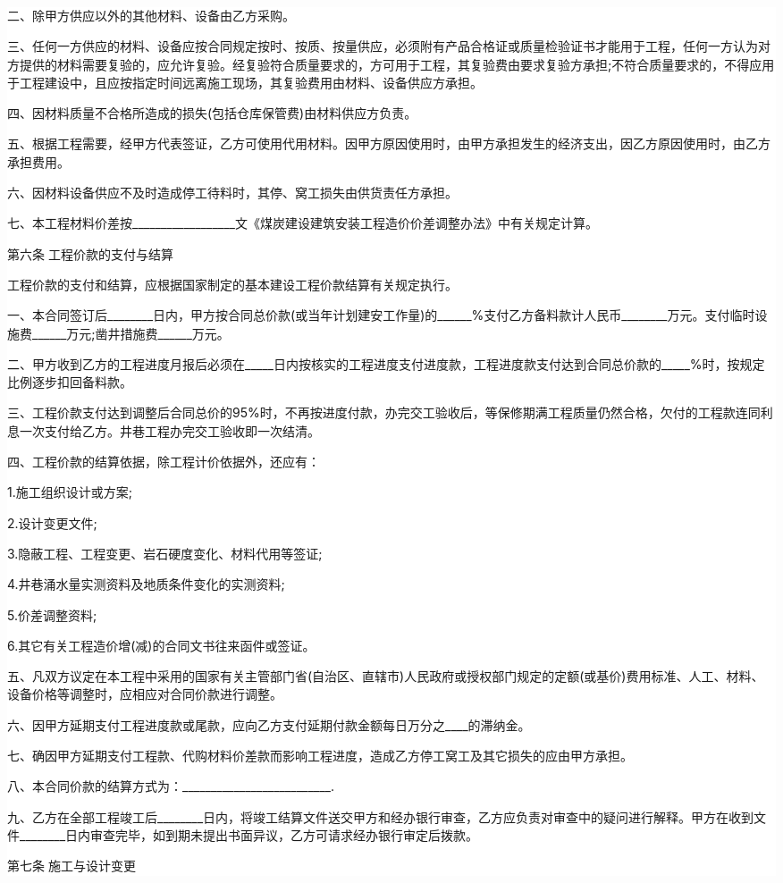 二、除甲方供应以外的其他材料、设备由乙方采购。


三、任何一方供应的材料、设备应按合同规定按时、按质、按量供应，必须附有产品合格证或质量检验证书才能用于工程，任何一方认为对方提供的材料需要复验的，应允许复验。经复验符合质量要求的，方可用于工程，其复验费由要求复验方承担;不符合质量要求的，不得应用于工程建设中，且应按指定时间远离施工现场，其复验费用由材料、设备供应方承担。


四、因材料质量不合格所造成的损失(包括仓库保管费)由材料供应方负责。


五、根据工程需要，经甲方代表签证，乙方可使用代用材料。因甲方原因使用时，由甲方承担发生的经济支出，因乙方原因使用时，由乙方承担费用。


六、因材料设备供应不及时造成停工待料时，其停、窝工损失由供货责任方承担。


七、本工程材料价差按__________________文《煤炭建设建筑安装工程造价价差调整办法》中有关规定计算。


第六条 工程价款的支付与结算


工程价款的支付和结算，应根据国家制定的基本建设工程价款结算有关规定执行。


一、本合同签订后________日内，甲方按合同总价款(或当年计划建安工作量)的______%支付乙方备料款计人民币________万元。支付临时设施费______万元;凿井措施费______万元。


二、甲方收到乙方的工程进度月报后必须在_____日内按核实的工程进度支付进度款，工程进度款支付达到合同总价款的_____%时，按规定比例逐步扣回备料款。


三、工程价款支付达到调整后合同总价的95%时，不再按进度付款，办完交工验收后，等保修期满工程质量仍然合格，欠付的工程款连同利息一次支付给乙方。井巷工程办完交工验收即一次结清。


四、工程价款的结算依据，除工程计价依据外，还应有：


1.施工组织设计或方案;


2.设计变更文件;


3.隐蔽工程、工程变更、岩石硬度变化、材料代用等签证;


4.井巷涌水量实测资料及地质条件变化的实测资料;


5.价差调整资料;


6.其它有关工程造价增(减)的合同文书往来函件或签证。


五、凡双方议定在本工程中采用的国家有关主管部门省(自治区、直辖市)人民政府或授权部门规定的定额(或基价)费用标准、人工、材料、设备价格等调整时，应相应对合同价款进行调整。


六、因甲方延期支付工程进度款或尾款，应向乙方支付延期付款金额每日万分之____的滞纳金。


七、确因甲方延期支付工程款、代购材料价差款而影响工程进度，造成乙方停工窝工及其它损失的应由甲方承担。


八、本合同价款的结算方式为：__________________________.


九、乙方在全部工程竣工后________日内，将竣工结算文件送交甲方和经办银行审查，乙方应负责对审查中的疑问进行解释。甲方在收到文件________日内审查完毕，如到期未提出书面异议，乙方可请求经办银行审定后拨款。


第七条 施工与设计变更
